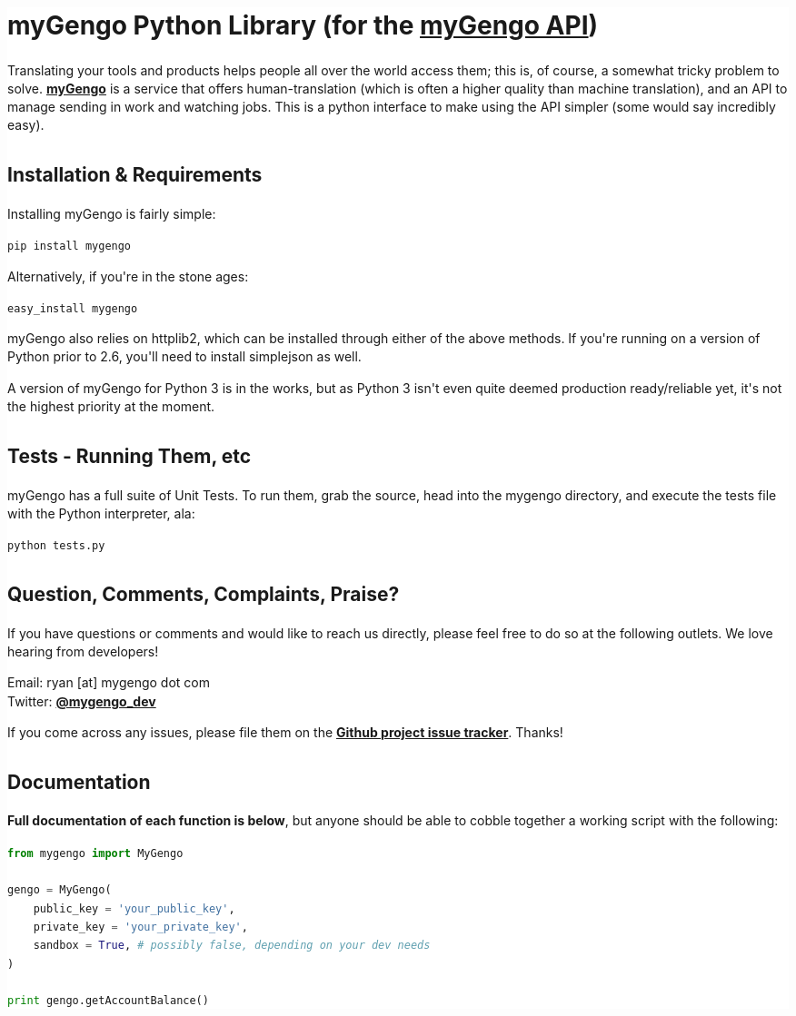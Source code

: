 myGengo Python Library (for the [myGengo API](http://mygengo.com/))
========================================================================================================
Translating your tools and products helps people all over the world access them; this is, of course, a
somewhat tricky problem to solve. **[myGengo](http://mygengo.com/)** is a service that offers human-translation
(which is often a higher quality than machine translation), and an API to manage sending in work and watching
jobs. This is a python interface to make using the API simpler (some would say incredibly easy). 

Installation & Requirements
-------------------------------------------------------------------------------------------------------
Installing myGengo is fairly simple:

    pip install mygengo

Alternatively, if you're in the stone ages:

    easy_install mygengo

myGengo also relies on httplib2, which can be installed through either of the above methods. If
you're running on a version of Python prior to 2.6, you'll need to install simplejson as well.

A version of myGengo for Python 3 is in the works, but as Python 3 isn't even quite deemed production
ready/reliable yet, it's not the highest priority at the moment.


Tests - Running Them, etc
------------------------------------------------------------------------------------------------------
myGengo has a full suite of Unit Tests. To run them, grab the source, head into the mygengo directory, 
and execute the tests file with the Python interpreter, ala:

    python tests.py


Question, Comments, Complaints, Praise?
------------------------------------------------------------------------------------------------------
If you have questions or comments and would like to reach us directly, please feel free to do
so at the following outlets. We love hearing from developers!

Email: ryan [at] mygengo dot com  
Twitter: **[@mygengo_dev](http://twitter.com/mygengo_dev)**  

If you come across any issues, please file them on the **[Github project issue tracker](https://github.com/myGengo/mygengo-python/issues)**. Thanks!


Documentation
-----------------------------------------------------------------------------------------------------
**Full documentation of each function is below**, but anyone should be able to cobble together 
a working script with the following:

``` python
from mygengo import MyGengo

gengo = MyGengo(
    public_key = 'your_public_key',
    private_key = 'your_private_key',
    sandbox = True, # possibly false, depending on your dev needs
)
    
print gengo.getAccountBalance()
```
